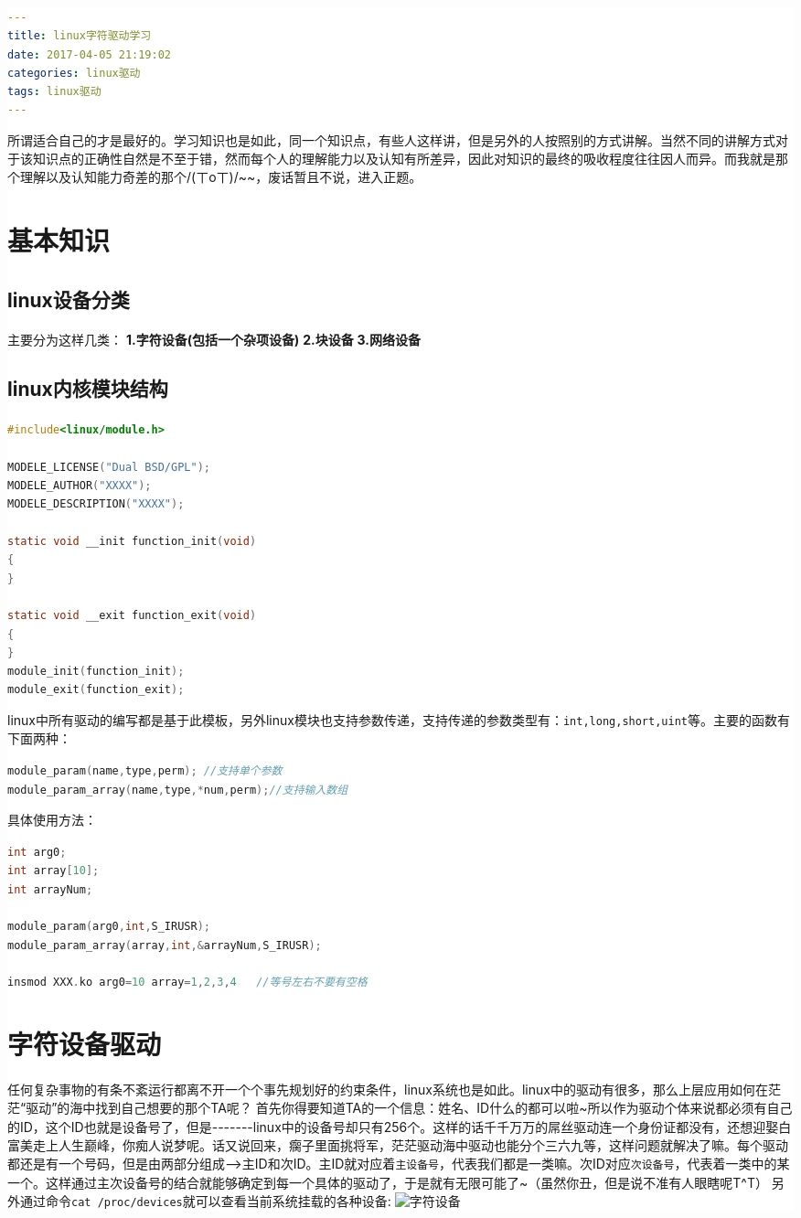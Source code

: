 ```yaml
---
title: linux字符驱动学习
date: 2017-04-05 21:19:02
categories: linux驱动
tags: linux驱动
---
```

所谓适合自己的才是最好的。学习知识也是如此，同一个知识点，有些人这样讲，但是另外的人按照别的方式讲解。当然不同的讲解方式对于该知识点的正确性自然是不至于错，然而每个人的理解能力以及认知有所差异，因此对知识的最终的吸收程度往往因人而异。而我就是那个理解以及认知能力奇差的那个/(ㄒoㄒ)/~~，废话暂且不说，进入正题。
# 基本知识
## linux设备分类
主要分为这样几类：
**1.字符设备(包括一个杂项设备)**
**2.块设备**
**3.网络设备**

## linux内核模块结构
```C
#include<linux/module.h>

MODELE_LICENSE("Dual BSD/GPL");
MODELE_AUTHOR("XXXX");
MODELE_DESCRIPTION("XXXX");

static void __init function_init(void)
{
}

static void __exit function_exit(void)
{
}
module_init(function_init);
module_exit(function_exit);
```
linux中所有驱动的编写都是基于此模板，另外linux模块也支持参数传递，支持传递的参数类型有：`int,long,short,uint`等。主要的函数有下面两种：
```C
module_param(name,type,perm); //支持单个参数
module_param_array(name,type,*num,perm);//支持输入数组
```
具体使用方法：
```C
int arg0;
int array[10];
int arrayNum;

module_param(arg0,int,S_IRUSR);
module_param_array(array,int,&arrayNum,S_IRUSR);

insmod XXX.ko arg0=10 array=1,2,3,4   //等号左右不要有空格
```
# 字符设备驱动
任何复杂事物的有条不紊运行都离不开一个个事先规划好的约束条件，linux系统也是如此。linux中的驱动有很多，那么上层应用如何在茫茫“驱动”的海中找到自己想要的那个TA呢？
首先你得要知道TA的一个信息：姓名、ID什么的都可以啦~所以作为驱动个体来说都必须有自己的ID，这个ID也就是设备号了，但是-------linux中的设备号却只有256个。这样的话千千万万的屌丝驱动连一个身份证都没有，还想迎娶白富美走上人生巅峰，你痴人说梦呢。话又说回来，瘸子里面挑将军，茫茫驱动海中驱动也能分个三六九等，这样问题就解决了嘛。每个驱动都还是有一个号码，但是由两部分组成-->主ID和次ID。主ID就对应着`主设备号`，代表我们都是一类嘛。次ID对应`次设备号`，代表着一类中的某一个。这样通过主次设备号的结合就能够确定到每一个具体的驱动了，于是就有无限可能了~（虽然你丑，但是说不准有人眼瞎呢T^T）
另外通过命令`cat /proc/devices`就可以查看当前系统挂载的各种设备:
![字符设备](/img/chardev.png)